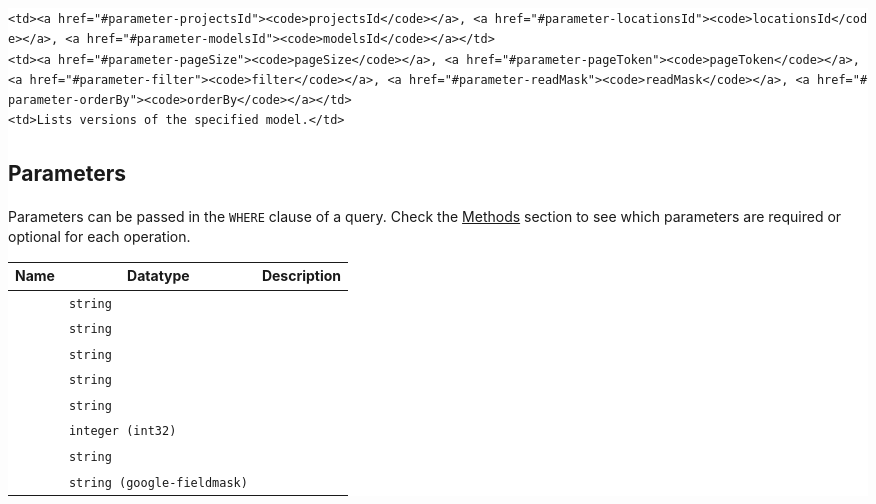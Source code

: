     <td><a href="#parameter-projectsId"><code>projectsId</code></a>, <a href="#parameter-locationsId"><code>locationsId</code></a>, <a href="#parameter-modelsId"><code>modelsId</code></a></td>
    <td><a href="#parameter-pageSize"><code>pageSize</code></a>, <a href="#parameter-pageToken"><code>pageToken</code></a>, <a href="#parameter-filter"><code>filter</code></a>, <a href="#parameter-readMask"><code>readMask</code></a>, <a href="#parameter-orderBy"><code>orderBy</code></a></td>
    <td>Lists versions of the specified model.</td>
</tr>
</tbody>
</table>

## Parameters

Parameters can be passed in the `WHERE` clause of a query. Check the [Methods](#methods) section to see which parameters are required or optional for each operation.

<table>
<thead>
    <tr>
    <th>Name</th>
    <th>Datatype</th>
    <th>Description</th>
    </tr>
</thead>
<tbody>
<tr id="parameter-locationsId">
    <td><CopyableCode code="locationsId" /></td>
    <td><code>string</code></td>
    <td></td>
</tr>
<tr id="parameter-modelsId">
    <td><CopyableCode code="modelsId" /></td>
    <td><code>string</code></td>
    <td></td>
</tr>
<tr id="parameter-projectsId">
    <td><CopyableCode code="projectsId" /></td>
    <td><code>string</code></td>
    <td></td>
</tr>
<tr id="parameter-filter">
    <td><CopyableCode code="filter" /></td>
    <td><code>string</code></td>
    <td></td>
</tr>
<tr id="parameter-orderBy">
    <td><CopyableCode code="orderBy" /></td>
    <td><code>string</code></td>
    <td></td>
</tr>
<tr id="parameter-pageSize">
    <td><CopyableCode code="pageSize" /></td>
    <td><code>integer (int32)</code></td>
    <td></td>
</tr>
<tr id="parameter-pageToken">
    <td><CopyableCode code="pageToken" /></td>
    <td><code>string</code></td>
    <td></td>
</tr>
<tr id="parameter-readMask">
    <td><CopyableCode code="readMask" /></td>
    <td><code>string (google-fieldmask)</code></td>
    <td></td>
</tr>